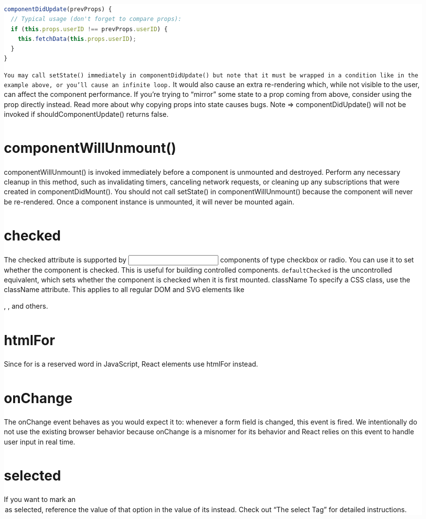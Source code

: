 ```js
componentDidUpdate(prevProps) {
  // Typical usage (don't forget to compare props):
  if (this.props.userID !== prevProps.userID) {
    this.fetchData(this.props.userID);
  }
}
```

`You may call setState() immediately in componentDidUpdate() but note that it must be wrapped in a condition like in the example above, or you’ll cause an infinite loop.`
It would also cause an extra re-rendering which, while not visible to the user, can affect the component performance. If you’re trying to “mirror” some state to a prop coming from above, consider using the prop directly instead. Read more about why copying props into state causes bugs.
Note => componentDidUpdate() will not be invoked if shouldComponentUpdate() returns false.

# componentWillUnmount()

componentWillUnmount() is invoked immediately before a component is unmounted and destroyed.
Perform any necessary cleanup in this method, such as invalidating timers, canceling network requests, or cleaning up any subscriptions that were created in componentDidMount().
You should not call setState() in componentWillUnmount() because the component will never be re-rendered. Once a component instance is unmounted, it will never be mounted again.

# checked

The checked attribute is supported by <input> components of type checkbox or radio. You can use it to set whether the component is checked.
This is useful for building controlled components. `defaultChecked` is the uncontrolled equivalent, which sets whether the component is checked when it is first mounted.
className To specify a CSS class, use the className attribute. This applies to all regular DOM and SVG elements like <div>, <a>, and others.

# htmlFor

Since for is a reserved word in JavaScript, React elements use htmlFor instead.

# onChange

The onChange event behaves as you would expect it to: whenever a form field is changed, this event is fired.
We intentionally do not use the existing browser behavior because onChange is a misnomer for its behavior and React relies on this event to handle user input in real time.

# selected

If you want to mark an <option> as selected, reference the value of that option in the value of its <select> instead. Check out “The select Tag” for detailed instructions.
